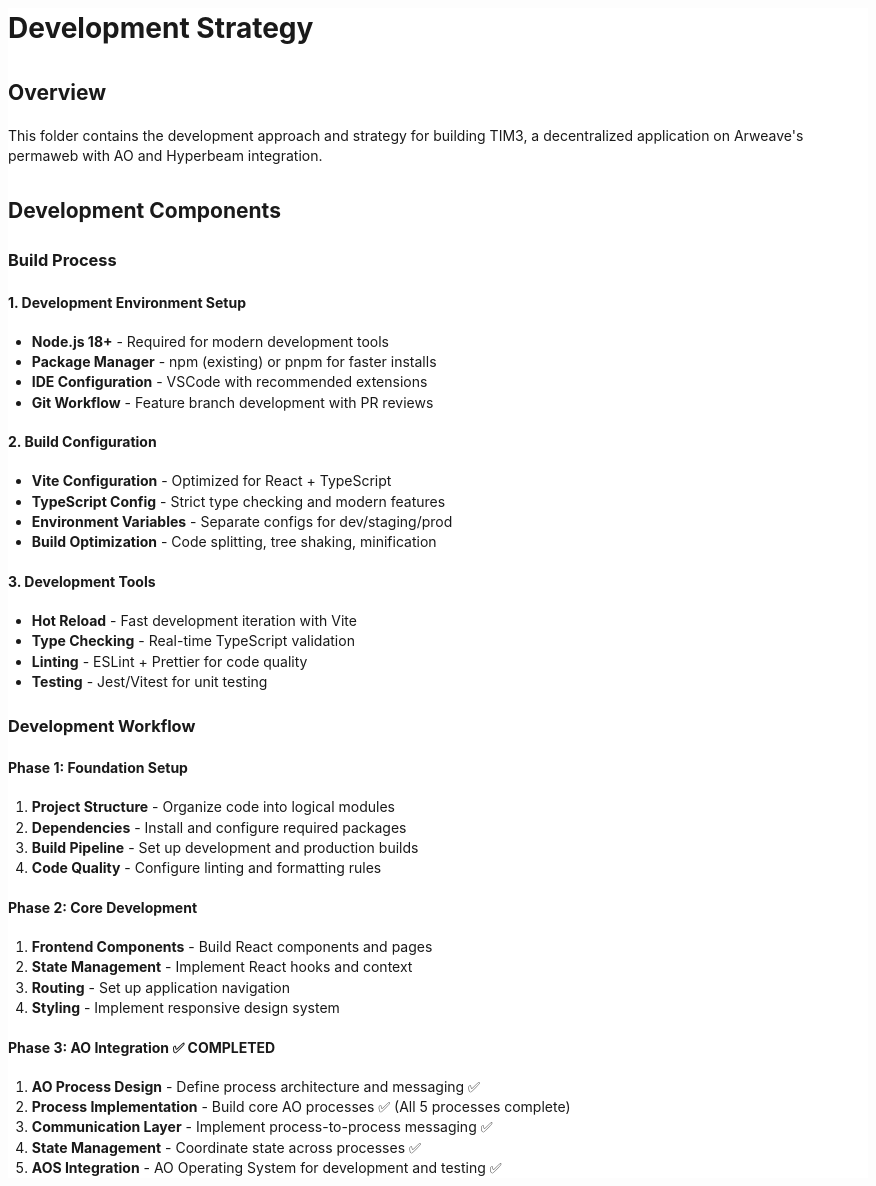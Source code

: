 # Development Strategy

## Overview
This folder contains the development approach and strategy for building TIM3, a decentralized application on Arweave's permaweb with AO and Hyperbeam integration.

## Development Components

### Build Process

#### 1. Development Environment Setup
- **Node.js 18+** - Required for modern development tools
- **Package Manager** - npm (existing) or pnpm for faster installs
- **IDE Configuration** - VSCode with recommended extensions
- **Git Workflow** - Feature branch development with PR reviews

#### 2. Build Configuration
- **Vite Configuration** - Optimized for React + TypeScript
- **TypeScript Config** - Strict type checking and modern features
- **Environment Variables** - Separate configs for dev/staging/prod
- **Build Optimization** - Code splitting, tree shaking, minification

#### 3. Development Tools
- **Hot Reload** - Fast development iteration with Vite
- **Type Checking** - Real-time TypeScript validation
- **Linting** - ESLint + Prettier for code quality
- **Testing** - Jest/Vitest for unit testing

### Development Workflow

#### Phase 1: Foundation Setup
1. **Project Structure** - Organize code into logical modules
2. **Dependencies** - Install and configure required packages
3. **Build Pipeline** - Set up development and production builds
4. **Code Quality** - Configure linting and formatting rules

#### Phase 2: Core Development
1. **Frontend Components** - Build React components and pages
2. **State Management** - Implement React hooks and context
3. **Routing** - Set up application navigation
4. **Styling** - Implement responsive design system

#### Phase 3: AO Integration ✅ COMPLETED
1. **AO Process Design** - Define process architecture and messaging ✅
2. **Process Implementation** - Build core AO processes ✅ (All 5 processes complete)
3. **Communication Layer** - Implement process-to-process messaging ✅
4. **State Management** - Coordinate state across processes ✅
5. **AOS Integration** - AO Operating System for development and testing ✅
